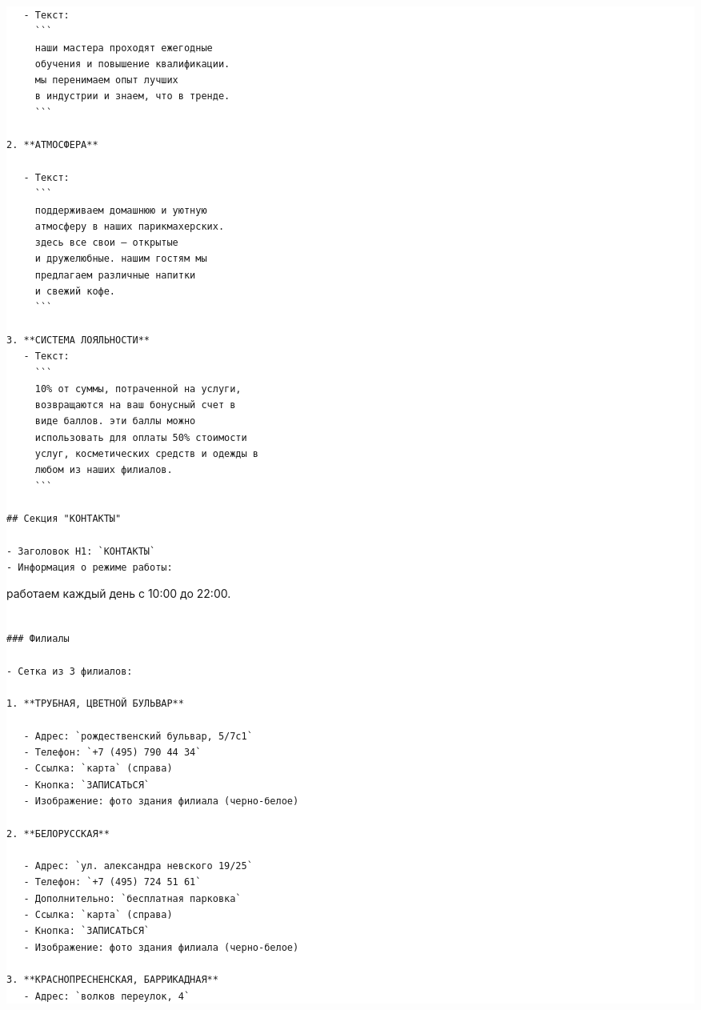   ```
     - Текст:
       ```
       наши мастера проходят ежегодные
       обучения и повышение квалификации.
       мы перенимаем опыт лучших
       в индустрии и знаем, что в тренде.
       ```

  2. **АТМОСФЕРА**

     - Текст:
       ```
       поддерживаем домашнюю и уютную
       атмосферу в наших парикмахерских.
       здесь все свои — открытые
       и дружелюбные. нашим гостям мы
       предлагаем различные напитки
       и свежий кофе.
       ```

  3. **СИСТЕМА ЛОЯЛЬНОСТИ**
     - Текст:
       ```
       10% от суммы, потраченной на услуги,
       возвращаются на ваш бонусный счет в
       виде баллов. эти баллы можно
       использовать для оплаты 50% стоимости
       услуг, косметических средств и одежды в
       любом из наших филиалов.
       ```

## Секция "КОНТАКТЫ"

- Заголовок H1: `КОНТАКТЫ`
- Информация о режиме работы:
  ```
  работаем каждый день
  с 10:00 до 22:00.
  ```

### Филиалы

- Сетка из 3 филиалов:

  1. **ТРУБНАЯ, ЦВЕТНОЙ БУЛЬВАР**

     - Адрес: `рождественский бульвар, 5/7с1`
     - Телефон: `+7 (495) 790 44 34`
     - Ссылка: `карта` (справа)
     - Кнопка: `ЗАПИСАТЬСЯ`
     - Изображение: фото здания филиала (черно-белое)

  2. **БЕЛОРУССКАЯ**

     - Адрес: `ул. александра невского 19/25`
     - Телефон: `+7 (495) 724 51 61`
     - Дополнительно: `бесплатная парковка`
     - Ссылка: `карта` (справа)
     - Кнопка: `ЗАПИСАТЬСЯ`
     - Изображение: фото здания филиала (черно-белое)

  3. **КРАСНОПРЕСНЕНСКАЯ, БАРРИКАДНАЯ**
     - Адрес: `волков переулок, 4`
  ```